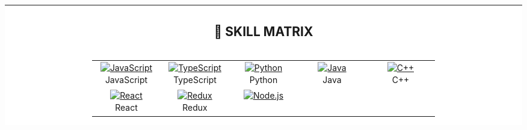 </div>

---

<div align="center">
  <h2>🔮 SKILL MATRIX</h2>
  
  <div align="center" style="display: flex; flex-wrap: wrap; justify-content: center; gap: 20px;">
    <!-- First Row -->
    <div align="center">
      <table>
        <tr>
          <td align="center" width="100">
            <a href="#">
              <img src="https://techstack-generator.vercel.app/js-icon.svg" alt="JavaScript" width="65" height="65" />
            </a>
            <br>JavaScript
          </td>
          <td align="center" width="100">
            <a href="#">
              <img src="https://techstack-generator.vercel.app/ts-icon.svg" alt="TypeScript" width="65" height="65" />
            </a>
            <br>TypeScript
          </td>
          <td align="center" width="100">
            <a href="#">
              <img src="https://techstack-generator.vercel.app/python-icon.svg" alt="Python" width="65" height="65" />
            </a>
            <br>Python
          </td>
          <td align="center" width="100">
            <a href="#">
              <img src="https://techstack-generator.vercel.app/java-icon.svg" alt="Java" width="65" height="65" />
            </a>
            <br>Java
          </td>
          <td align="center" width="100">
            <a href="#">
              <img src="https://techstack-generator.vercel.app/cpp-icon.svg" alt="C++" width="65" height="65" />
            </a>
            <br>C++
          </td>
        </tr>
        <!-- Second Row -->
        <tr>
          <td align="center" width="100">
            <a href="#">
              <img src="https://techstack-generator.vercel.app/react-icon.svg" alt="React" width="65" height="65" />
            </a>
            <br>React
          </td>
          <td align="center" width="100">
            <a href="#">
              <img src="https://techstack-generator.vercel.app/redux-icon.svg" alt="Redux" width="65" height="65" />
            </a>
            <br>Redux
          </td>
          <td align="center" width="100">
            <a href="#">
              <img src="https://techstack-generator.vercel.app/nodejs-icon.svg" alt="Node.js" width="65" height="65" />